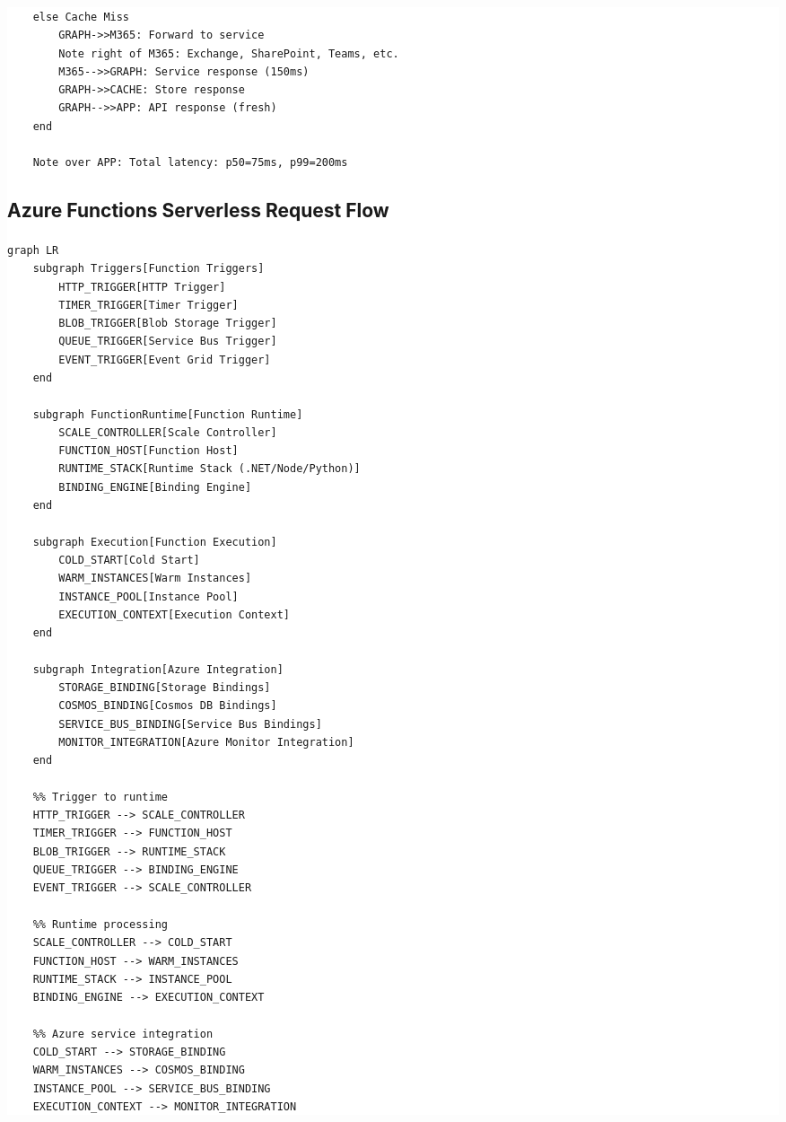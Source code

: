 ```mermaid
    else Cache Miss
        GRAPH->>M365: Forward to service
        Note right of M365: Exchange, SharePoint, Teams, etc.
        M365-->>GRAPH: Service response (150ms)
        GRAPH->>CACHE: Store response
        GRAPH-->>APP: API response (fresh)
    end

    Note over APP: Total latency: p50=75ms, p99=200ms
```

## Azure Functions Serverless Request Flow

```mermaid
graph LR
    subgraph Triggers[Function Triggers]
        HTTP_TRIGGER[HTTP Trigger]
        TIMER_TRIGGER[Timer Trigger]
        BLOB_TRIGGER[Blob Storage Trigger]
        QUEUE_TRIGGER[Service Bus Trigger]
        EVENT_TRIGGER[Event Grid Trigger]
    end

    subgraph FunctionRuntime[Function Runtime]
        SCALE_CONTROLLER[Scale Controller]
        FUNCTION_HOST[Function Host]
        RUNTIME_STACK[Runtime Stack (.NET/Node/Python)]
        BINDING_ENGINE[Binding Engine]
    end

    subgraph Execution[Function Execution]
        COLD_START[Cold Start]
        WARM_INSTANCES[Warm Instances]
        INSTANCE_POOL[Instance Pool]
        EXECUTION_CONTEXT[Execution Context]
    end

    subgraph Integration[Azure Integration]
        STORAGE_BINDING[Storage Bindings]
        COSMOS_BINDING[Cosmos DB Bindings]
        SERVICE_BUS_BINDING[Service Bus Bindings]
        MONITOR_INTEGRATION[Azure Monitor Integration]
    end

    %% Trigger to runtime
    HTTP_TRIGGER --> SCALE_CONTROLLER
    TIMER_TRIGGER --> FUNCTION_HOST
    BLOB_TRIGGER --> RUNTIME_STACK
    QUEUE_TRIGGER --> BINDING_ENGINE
    EVENT_TRIGGER --> SCALE_CONTROLLER

    %% Runtime processing
    SCALE_CONTROLLER --> COLD_START
    FUNCTION_HOST --> WARM_INSTANCES
    RUNTIME_STACK --> INSTANCE_POOL
    BINDING_ENGINE --> EXECUTION_CONTEXT

    %% Azure service integration
    COLD_START --> STORAGE_BINDING
    WARM_INSTANCES --> COSMOS_BINDING
    INSTANCE_POOL --> SERVICE_BUS_BINDING
    EXECUTION_CONTEXT --> MONITOR_INTEGRATION

```